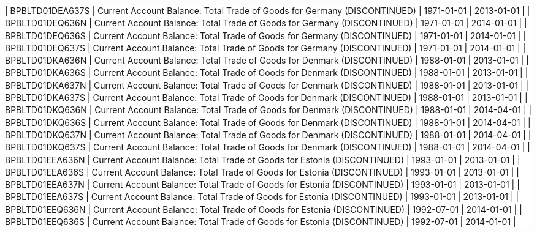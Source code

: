 | BPBLTD01DEA637S | Current Account Balance: Total Trade of Goods for Germany (DISCONTINUED)                | 1971-01-01          | 2013-01-01        |
| BPBLTD01DEQ636N | Current Account Balance: Total Trade of Goods for Germany (DISCONTINUED)                | 1971-01-01          | 2014-01-01        |
| BPBLTD01DEQ636S | Current Account Balance: Total Trade of Goods for Germany (DISCONTINUED)                | 1971-01-01          | 2014-01-01        |
| BPBLTD01DEQ637S | Current Account Balance: Total Trade of Goods for Germany (DISCONTINUED)                | 1971-01-01          | 2014-01-01        |
| BPBLTD01DKA636N | Current Account Balance: Total Trade of Goods for Denmark (DISCONTINUED)                | 1988-01-01          | 2013-01-01        |
| BPBLTD01DKA636S | Current Account Balance: Total Trade of Goods for Denmark (DISCONTINUED)                | 1988-01-01          | 2013-01-01        |
| BPBLTD01DKA637N | Current Account Balance: Total Trade of Goods for Denmark (DISCONTINUED)                | 1988-01-01          | 2013-01-01        |
| BPBLTD01DKA637S | Current Account Balance: Total Trade of Goods for Denmark (DISCONTINUED)                | 1988-01-01          | 2013-01-01        |
| BPBLTD01DKQ636N | Current Account Balance: Total Trade of Goods for Denmark (DISCONTINUED)                | 1988-01-01          | 2014-04-01        |
| BPBLTD01DKQ636S | Current Account Balance: Total Trade of Goods for Denmark (DISCONTINUED)                | 1988-01-01          | 2014-04-01        |
| BPBLTD01DKQ637N | Current Account Balance: Total Trade of Goods for Denmark (DISCONTINUED)                | 1988-01-01          | 2014-04-01        |
| BPBLTD01DKQ637S | Current Account Balance: Total Trade of Goods for Denmark (DISCONTINUED)                | 1988-01-01          | 2014-04-01        |
| BPBLTD01EEA636N | Current Account Balance: Total Trade of Goods for Estonia (DISCONTINUED)                | 1993-01-01          | 2013-01-01        |
| BPBLTD01EEA636S | Current Account Balance: Total Trade of Goods for Estonia (DISCONTINUED)                | 1993-01-01          | 2013-01-01        |
| BPBLTD01EEA637N | Current Account Balance: Total Trade of Goods for Estonia (DISCONTINUED)                | 1993-01-01          | 2013-01-01        |
| BPBLTD01EEA637S | Current Account Balance: Total Trade of Goods for Estonia (DISCONTINUED)                | 1993-01-01          | 2013-01-01        |
| BPBLTD01EEQ636N | Current Account Balance: Total Trade of Goods for Estonia (DISCONTINUED)                | 1992-07-01          | 2014-01-01        |
| BPBLTD01EEQ636S | Current Account Balance: Total Trade of Goods for Estonia (DISCONTINUED)                | 1992-07-01          | 2014-01-01        |
